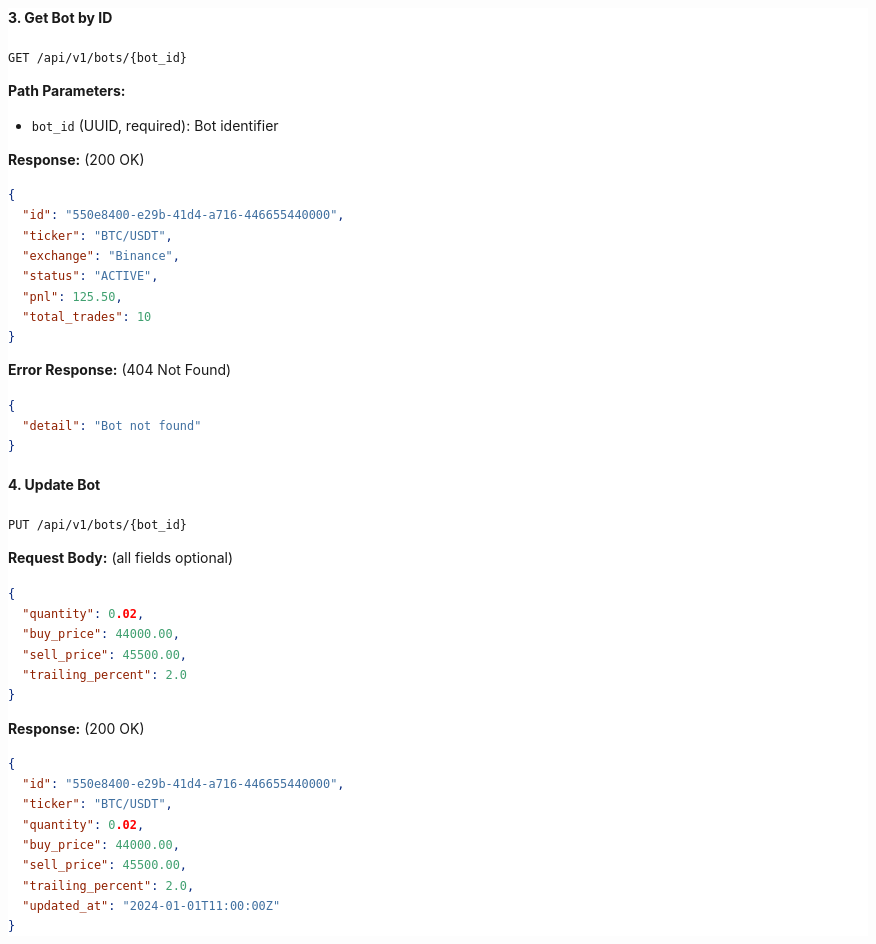#### 3. Get Bot by ID

```http
GET /api/v1/bots/{bot_id}
```

**Path Parameters:**
- `bot_id` (UUID, required): Bot identifier

**Response:** (200 OK)
```json
{
  "id": "550e8400-e29b-41d4-a716-446655440000",
  "ticker": "BTC/USDT",
  "exchange": "Binance",
  "status": "ACTIVE",
  "pnl": 125.50,
  "total_trades": 10
}
```

**Error Response:** (404 Not Found)
```json
{
  "detail": "Bot not found"
}
```

#### 4. Update Bot

```http
PUT /api/v1/bots/{bot_id}
```

**Request Body:** (all fields optional)
```json
{
  "quantity": 0.02,
  "buy_price": 44000.00,
  "sell_price": 45500.00,
  "trailing_percent": 2.0
}
```

**Response:** (200 OK)
```json
{
  "id": "550e8400-e29b-41d4-a716-446655440000",
  "ticker": "BTC/USDT",
  "quantity": 0.02,
  "buy_price": 44000.00,
  "sell_price": 45500.00,
  "trailing_percent": 2.0,
  "updated_at": "2024-01-01T11:00:00Z"
}
```
